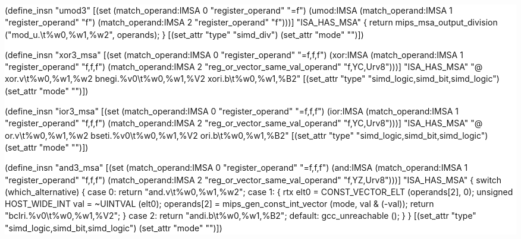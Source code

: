 (define_insn "umod<mode>3"
  [(set (match_operand:IMSA 0 "register_operand" "=f")
	(umod:IMSA (match_operand:IMSA 1 "register_operand" "f")
		   (match_operand:IMSA 2 "register_operand" "f")))]
  "ISA_HAS_MSA"
  { return mips_msa_output_division ("mod_u.<msafmt>\t%w0,%w1,%w2", operands); }
  [(set_attr "type" "simd_div")
   (set_attr "mode" "<MODE>")])

(define_insn "xor<mode>3_msa"
  [(set (match_operand:IMSA 0 "register_operand" "=f,f,f")
	(xor:IMSA
	  (match_operand:IMSA 1 "register_operand" "f,f,f")
	  (match_operand:IMSA 2 "reg_or_vector_same_val_operand" "f,YC,Urv8")))]
  "ISA_HAS_MSA"
  "@
   xor.v\t%w0,%w1,%w2
   bnegi.%v0\t%w0,%w1,%V2
   xori.b\t%w0,%w1,%B2"
  [(set_attr "type" "simd_logic,simd_bit,simd_logic")
   (set_attr "mode" "<MODE>")])

(define_insn "ior<mode>3_msa"
  [(set (match_operand:IMSA 0 "register_operand" "=f,f,f")
	(ior:IMSA
	  (match_operand:IMSA 1 "register_operand" "f,f,f")
	  (match_operand:IMSA 2 "reg_or_vector_same_val_operand" "f,YC,Urv8")))]
  "ISA_HAS_MSA"
  "@
   or.v\t%w0,%w1,%w2
   bseti.%v0\t%w0,%w1,%V2
   ori.b\t%w0,%w1,%B2"
  [(set_attr "type" "simd_logic,simd_bit,simd_logic")
   (set_attr "mode" "<MODE>")])

(define_insn "and<mode>3_msa"
  [(set (match_operand:IMSA 0 "register_operand" "=f,f,f")
	(and:IMSA
	  (match_operand:IMSA 1 "register_operand" "f,f,f")
	  (match_operand:IMSA 2 "reg_or_vector_same_val_operand" "f,YZ,Urv8")))]
  "ISA_HAS_MSA"
{
  switch (which_alternative)
    {
    case 0:
      return "and.v\t%w0,%w1,%w2";
    case 1:
      {
	rtx elt0 = CONST_VECTOR_ELT (operands[2], 0);
	unsigned HOST_WIDE_INT val = ~UINTVAL (elt0);
	operands[2] = mips_gen_const_int_vector (<MODE>mode, val & (-val));
	return "bclri.%v0\t%w0,%w1,%V2";
      }
    case 2:
      return "andi.b\t%w0,%w1,%B2";
    default:
      gcc_unreachable ();
    }
}
  [(set_attr "type" "simd_logic,simd_bit,simd_logic")
   (set_attr "mode" "<MODE>")])
